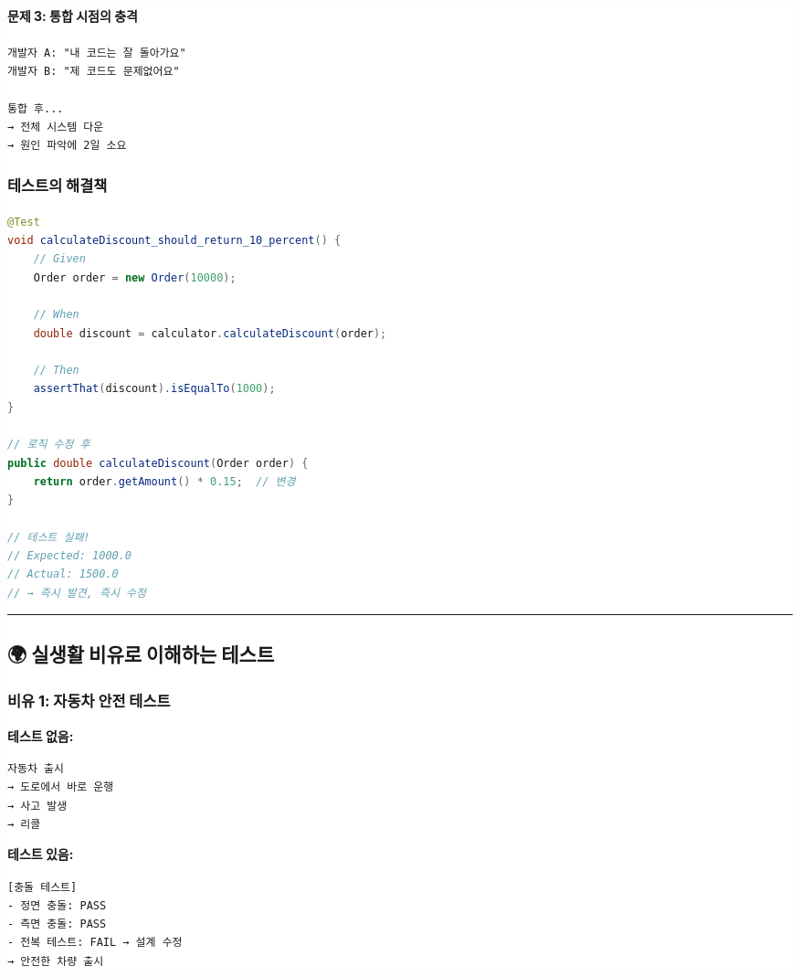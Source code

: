 #### 문제 3: 통합 시점의 충격

```
개발자 A: "내 코드는 잘 돌아가요"
개발자 B: "제 코드도 문제없어요"

통합 후...
→ 전체 시스템 다운
→ 원인 파악에 2일 소요
```

### 테스트의 해결책

```java
@Test
void calculateDiscount_should_return_10_percent() {
    // Given
    Order order = new Order(10000);

    // When
    double discount = calculator.calculateDiscount(order);

    // Then
    assertThat(discount).isEqualTo(1000);
}

// 로직 수정 후
public double calculateDiscount(Order order) {
    return order.getAmount() * 0.15;  // 변경
}

// 테스트 실패!
// Expected: 1000.0
// Actual: 1500.0
// → 즉시 발견, 즉시 수정
```

---

## 🌍 실생활 비유로 이해하는 테스트

### 비유 1: 자동차 안전 테스트

**테스트 없음:**
```
자동차 출시
→ 도로에서 바로 운행
→ 사고 발생
→ 리콜
```

**테스트 있음:**
```
[충돌 테스트]
- 정면 충돌: PASS
- 측면 충돌: PASS
- 전복 테스트: FAIL → 설계 수정
→ 안전한 차량 출시
```
